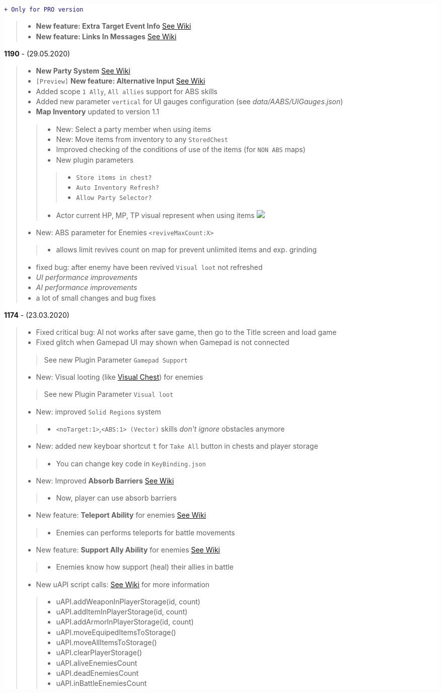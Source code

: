 
```diff
+ Only for PRO version
```

> - **New feature: Extra Target Event Info** [See Wiki](https://github.com/KageDesu/Alpha-ABS/wiki/Extra-Target-Event-Info)
> - **New feature: Links In Messages** [See Wiki](https://github.com/KageDesu/Alpha-ABS/wiki/Links-In-Messages)


**1190** - (29.05.2020)  
> - **New Party System** [See Wiki](https://github.com/KageDesu/Alpha-ABS/wiki/Party)
> - `[Preview]` **New feature: Alternative Input** [See Wiki](https://github.com/KageDesu/Alpha-ABS/wiki/Alternative-Input)
> - Added scope `1 Ally`, `All allies` support for ABS skills  
> - Added new parameter `vertical` for UI gauges configuration (see _data/AABS/UIGauges.json_)  
> - **Map Inventory** updated to version 1.1
>> - New: Select a party member when using items
>> - New: Move items from inventory to any `StoredChest`
>> - Improved checking of the conditions of use of the items (for `NON ABS` maps)
>> -  New plugin parameters
>>> - `Store items in chest?`
>>> - `Auto Inventory Refresh?`
>>> - `Allow Party Selector?`
>> - Actor current HP, MP, TP visual represent when using items
![](https://github.com/KageDesu/TestRepo/blob/master/2020-05-29_14-52-41.png)
> - New: ABS parameter for Enemies `<reviveMaxCount:X>`
>> - allows limit revives count on map for prevent unlimited items and exp. grinding  
> - fixed bug: after enemy have been revived `Visual loot` not refreshed
> - *UI performance improvements*
> - *AI performance improvements*
> - a lot of small changes and bug fixes


**1174** - (23.03.2020)  
> - Fixed critical bug: AI not works after save game, then go to the Title screen and load game  
> - Fixed glitch when Gamepad UI may shown when Gamepad is not connected
>> See new Plugin Parameter `Gamepad Support`
> - New: Visual looting (like [Visual Chest](https://github.com/KageDesu/Alpha-ABS/wiki/Visual-Chests-System)) for enemies  
>> See new Plugin Parameter `Visual loot`
> - New: improved `Solid Regions` system
>> - `<noTarget:1>`,`<ABS:1> (Vector)` skills _don't ignore_ obstacles anymore  
> - New: added new keyboar shortcut <kbd>t</kbd> for `Take All` button in chests and player storage  
>> - You can change key code in `KeyBinding.json`  
> - New: Improved **Absorb Barriers** [See Wiki](https://github.com/KageDesu/Alpha-ABS/wiki/Absorb-Barriers)
>> - Now, player can use absorb barriers
> - New feature: **Teleport Ability** for enemies [See Wiki](https://github.com/KageDesu/Alpha-ABS/wiki/Teleport-Ability)  
>> - Enemies can performs teleports for battle movements  
> - New feature: **Support Ally Ability** for enemies [See Wiki](https://github.com/KageDesu/Alpha-ABS/wiki/Support-Ally-Ability)
>> - Enemies know how support (heal) their allies in battle  
> - New uAPI script calls: [See Wiki](https://github.com/KageDesu/Alpha-ABS/wiki/Script--Calls-API) for more information  
>> - uAPI.addWeaponInPlayerStorage(id, count)
>> - uAPI.addItemInPlayerStorage(id, count)
>> - uAPI.addArmorInPlayerStorage(id, count)
>> - uAPI.moveEquipedItemsToStorage()
>> - uAPI.moveAllItemsToStorage()
>> - uAPI.clearPlayerStorage()
>> - uAPI.aliveEnemiesCount
>> - uAPI.deadEnemiesCount
>> - uAPI.inBattleEnemiesCount